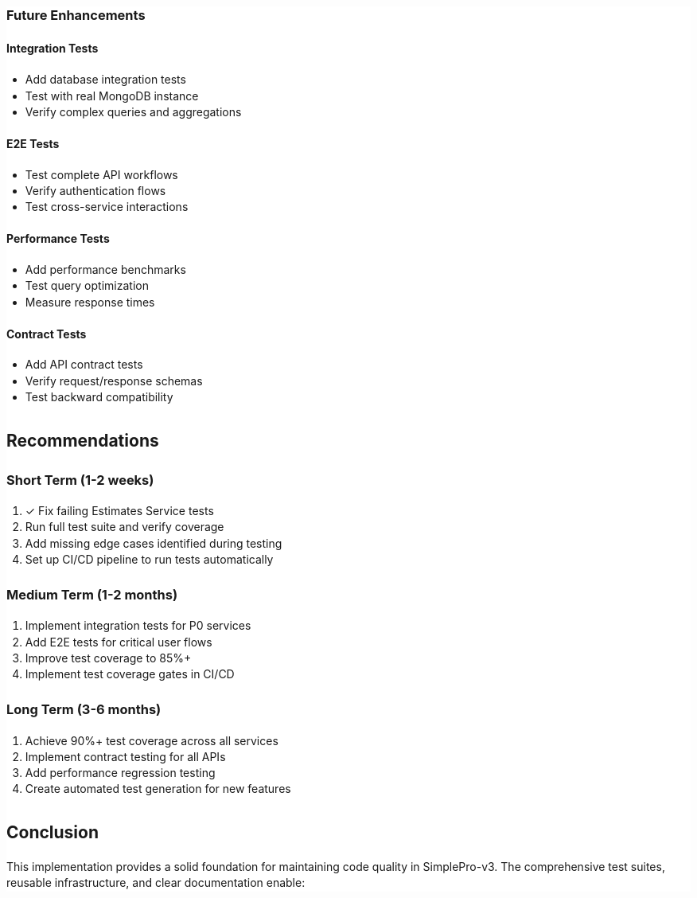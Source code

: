 ### Future Enhancements

#### Integration Tests

- Add database integration tests
- Test with real MongoDB instance
- Verify complex queries and aggregations

#### E2E Tests

- Test complete API workflows
- Verify authentication flows
- Test cross-service interactions

#### Performance Tests

- Add performance benchmarks
- Test query optimization
- Measure response times

#### Contract Tests

- Add API contract tests
- Verify request/response schemas
- Test backward compatibility

## Recommendations

### Short Term (1-2 weeks)

1. ✓ Fix failing Estimates Service tests
2. Run full test suite and verify coverage
3. Add missing edge cases identified during testing
4. Set up CI/CD pipeline to run tests automatically

### Medium Term (1-2 months)

1. Implement integration tests for P0 services
2. Add E2E tests for critical user flows
3. Improve test coverage to 85%+
4. Implement test coverage gates in CI/CD

### Long Term (3-6 months)

1. Achieve 90%+ test coverage across all services
2. Implement contract testing for all APIs
3. Add performance regression testing
4. Create automated test generation for new features

## Conclusion

This implementation provides a solid foundation for maintaining code quality in SimplePro-v3. The comprehensive test suites, reusable infrastructure, and clear documentation enable:
